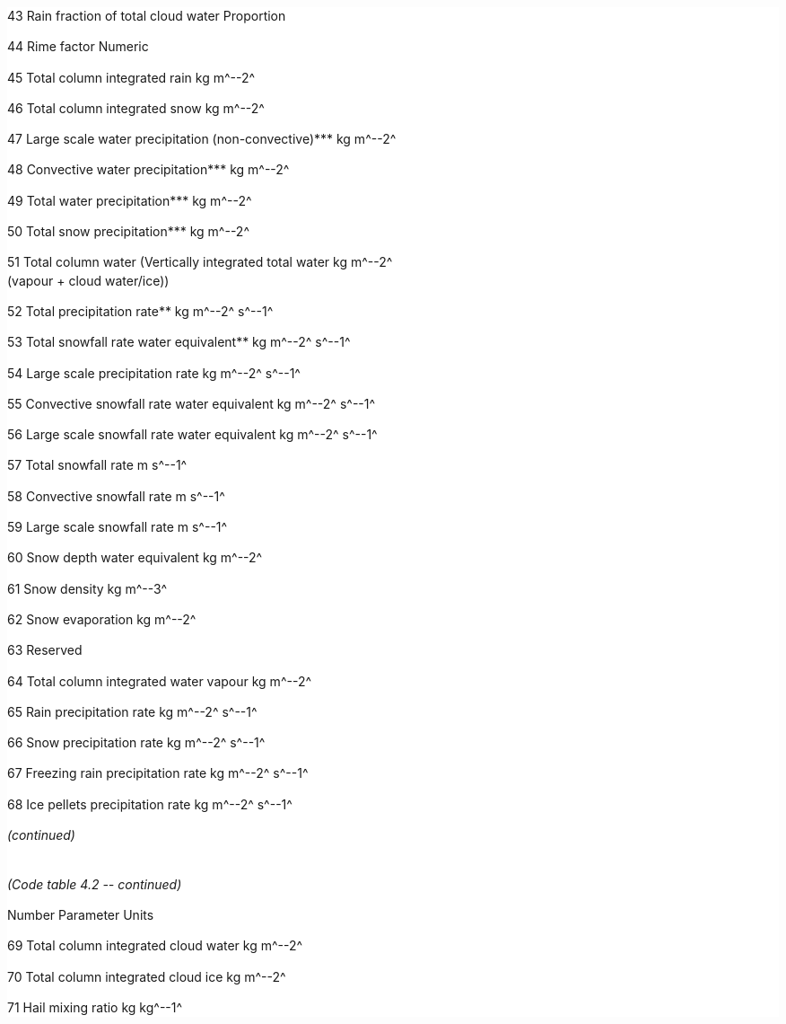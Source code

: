 43 Rain fraction of total cloud water Proportion

44 Rime factor Numeric

45 Total column integrated rain kg m^--2^

46 Total column integrated snow kg m^--2^

47 Large scale water precipitation (non-convective)\*\*\* kg m^--2^

48 Convective water precipitation\*\*\* kg m^--2^

49 Total water precipitation\*\*\* kg m^--2^

50 Total snow precipitation\*\*\* kg m^--2^

51 Total column water (Vertically integrated total water kg m^--2^\
(vapour + cloud water/ice))

52 Total precipitation rate\*\* kg m^--2^ s^--1^

53 Total snowfall rate water equivalent\*\* kg m^--2^ s^--1^

54 Large scale precipitation rate kg m^--2^ s^--1^

55 Convective snowfall rate water equivalent kg m^--2^ s^--1^

56 Large scale snowfall rate water equivalent kg m^--2^ s^--1^

57 Total snowfall rate m s^--1^

58 Convective snowfall rate m s^--1^

59 Large scale snowfall rate m s^--1^

60 Snow depth water equivalent kg m^--2^

61 Snow density kg m^--3^

62 Snow evaporation kg m^--2^

63 Reserved

64 Total column integrated water vapour kg m^--2^

65 Rain precipitation rate kg m^--2^ s^--1^

66 Snow precipitation rate kg m^--2^ s^--1^

67 Freezing rain precipitation rate kg m^--2^ s^--1^

68 Ice pellets precipitation rate kg m^--2^ s^--1^

*(continued)*

*\
(Code table 4.2 -- continued)*

Number Parameter Units

69 Total column integrated cloud water kg m^--2^

70 Total column integrated cloud ice kg m^--2^

71 Hail mixing ratio kg kg^--1^
